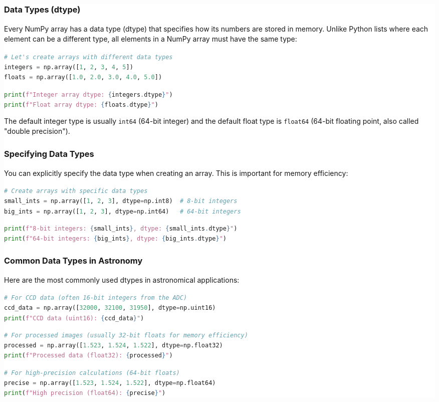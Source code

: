 ### Data Types (dtype)

Every NumPy array has a data type (dtype) that specifies how its numbers are stored in memory. Unlike Python lists where each element can be a different type, all elements in a NumPy array must have the same type:

```python
# Let's create arrays with different data types
integers = np.array([1, 2, 3, 4, 5])
floats = np.array([1.0, 2.0, 3.0, 4.0, 5.0])
```

```python
print(f"Integer array dtype: {integers.dtype}")
print(f"Float array dtype: {floats.dtype}")
```

The default integer type is usually `int64` (64-bit integer) and the default float type is `float64` (64-bit floating point, also called "double precision").

### Specifying Data Types

You can explicitly specify the data type when creating an array. This is important for memory efficiency:

```python
# Create arrays with specific data types
small_ints = np.array([1, 2, 3], dtype=np.int8)  # 8-bit integers
big_ints = np.array([1, 2, 3], dtype=np.int64)   # 64-bit integers
```

```python
print(f"8-bit integers: {small_ints}, dtype: {small_ints.dtype}")
print(f"64-bit integers: {big_ints}, dtype: {big_ints.dtype}")
```

### Common Data Types in Astronomy

Here are the most commonly used dtypes in astronomical applications:

```python
# For CCD data (often 16-bit integers from the ADC)
ccd_data = np.array([32000, 32100, 31950], dtype=np.uint16)
print(f"CCD data (uint16): {ccd_data}")
```

```python
# For processed images (usually 32-bit floats for memory efficiency)
processed = np.array([1.523, 1.524, 1.522], dtype=np.float32)
print(f"Processed data (float32): {processed}")
```

```python
# For high-precision calculations (64-bit floats)
precise = np.array([1.523, 1.524, 1.522], dtype=np.float64)
print(f"High precision (float64): {precise}")
```

